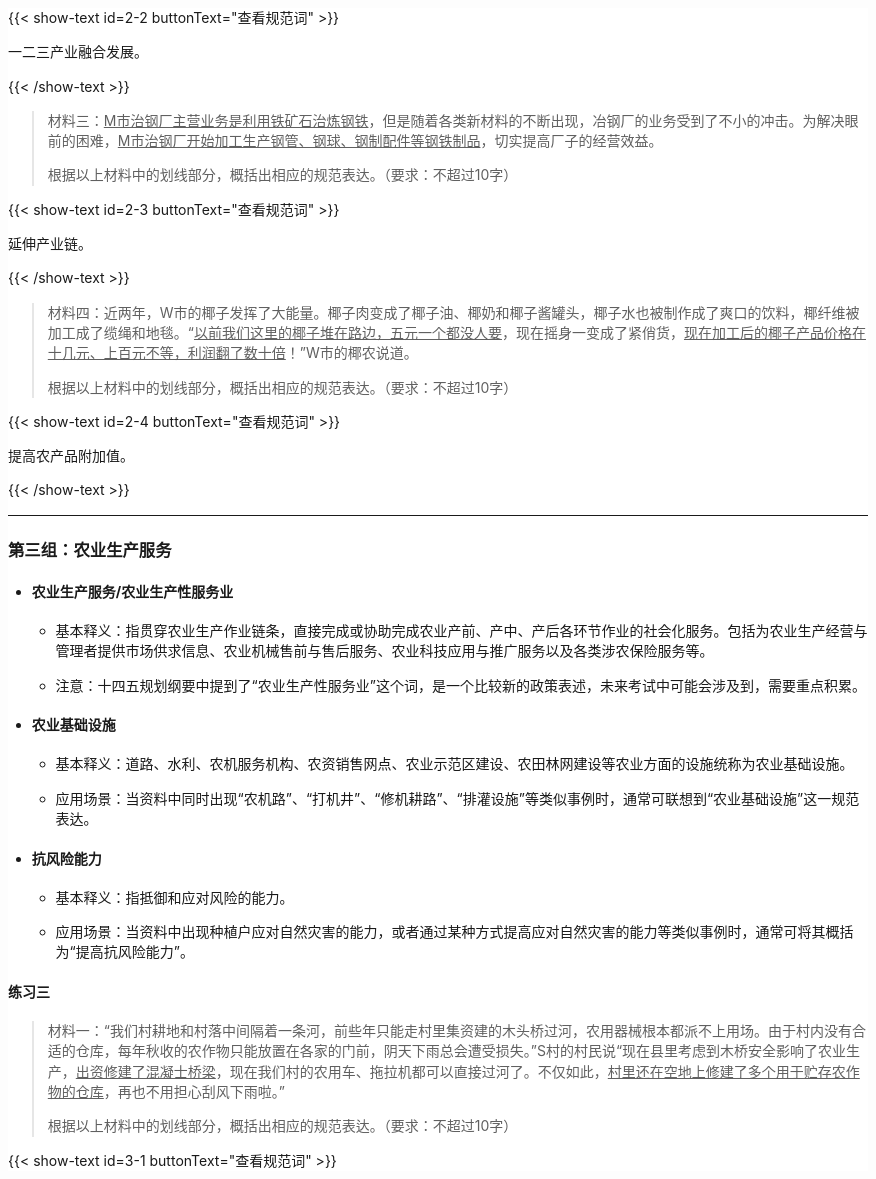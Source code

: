 {{< show-text id=2-2 buttonText="查看规范词" >}}

一二三产业融合发展。

{{< /show-text >}}

> 材料三：<u>M市治钢厂主营业务是利用铁矿石治炼钢铁</u>，但是随着各类新材料的不断出现，冶钢厂的业务受到了不小的冲击。为解决眼前的困难，<u>M市治钢厂开始加工生产钢管、钢球、钢制配件等钢铁制品</u>，切实提高厂子的经营效益。
>
> 根据以上材料中的划线部分，概括出相应的规范表达。（要求：不超过10字）

{{< show-text id=2-3 buttonText="查看规范词" >}}

延伸产业链。

{{< /show-text >}}

> 材料四：近两年，W市的椰子发挥了大能量。椰子肉变成了椰子油、椰奶和椰子酱罐头，椰子水也被制作成了爽口的饮料，椰纤维被加工成了缆绳和地毯。“<u>以前我们这里的椰子堆在路边，五元一个都没人要</u>，现在摇身一变成了紧俏货，<u>现在加工后的椰子产品价格在十几元、上百元不等，利润翻了数十倍</u>！”W市的椰农说道。
>
> 根据以上材料中的划线部分，概括出相应的规范表达。（要求：不超过10字）

{{< show-text id=2-4 buttonText="查看规范词" >}}

提高农产品附加值。

{{< /show-text >}}

------

### 第三组：农业生产服务

- #### 农业生产服务/农业生产性服务业

  - 基本释义：指贯穿农业生产作业链条，直接完成或协助完成农业产前、产中、产后各环节作业的社会化服务。包括为农业生产经营与管理者提供市场供求信息、农业机械售前与售后服务、农业科技应用与推广服务以及各类涉农保险服务等。

  - 注意：十四五规划纲要中提到了“农业生产性服务业”这个词，是一个比较新的政策表述，未来考试中可能会涉及到，需要重点积累。

- #### 农业基础设施

  - 基本释义：道路、水利、农机服务机构、农资销售网点、农业示范区建设、农田林网建设等农业方面的设施统称为农业基础设施。

  - 应用场景：当资料中同时出现“农机路”、“打机井”、“修机耕路”、“排灌设施”等类似事例时，通常可联想到“农业基础设施”这一规范表达。

- #### 抗风险能力

  - 基本释义：指抵御和应对风险的能力。

  - 应用场景：当资料中出现种植户应对自然灾害的能力，或者通过某种方式提高应对自然灾害的能力等类似事例时，通常可将其概括为“提高抗风险能力”。

#### 练习三

> 材料一：“我们村耕地和村落中间隔着一条河，前些年只能走村里集资建的木头桥过河，农用器械根本都派不上用场。由于村内没有合适的仓库，每年秋收的农作物只能放置在各家的门前，阴天下雨总会遭受损失。”S村的村民说“现在县里考虑到木桥安全影响了农业生产，<u>出资修建了混凝士桥梁</u>，现在我们村的农用车、拖拉机都可以直接过河了。不仅如此，<u>村里还在空地上修建了多个用于贮存农作物的仓库</u>，再也不用担心刮风下雨啦。”
>
> 根据以上材料中的划线部分，概括出相应的规范表达。（要求：不超过10字）

{{< show-text id=3-1 buttonText="查看规范词" >}}
